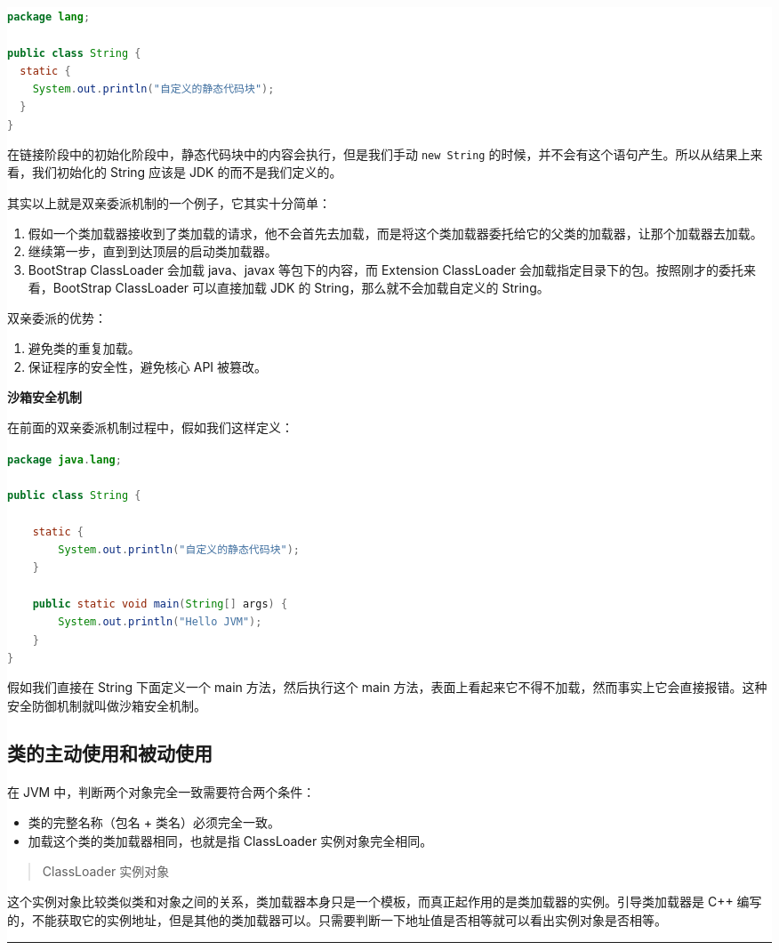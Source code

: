 ```java
package lang;

public class String {
  static {
    System.out.println("自定义的静态代码块");
  }
}
```

在链接阶段中的初始化阶段中，静态代码块中的内容会执行，但是我们手动 `new String` 的时候，并不会有这个语句产生。所以从结果上来看，我们初始化的 String 应该是 JDK 的而不是我们定义的。

其实以上就是双亲委派机制的一个例子，它其实十分简单：

1. 假如一个类加载器接收到了类加载的请求，他不会首先去加载，而是将这个类加载器委托给它的父类的加载器，让那个加载器去加载。
1. 继续第一步，直到到达顶层的启动类加载器。
1. BootStrap ClassLoader 会加载 java、javax 等包下的内容，而 Extension ClassLoader 会加载指定目录下的包。按照刚才的委托来看，BootStrap ClassLoader 可以直接加载 JDK 的 String，那么就不会加载自定义的 String。

双亲委派的优势：

1. 避免类的重复加载。
1. 保证程序的安全性，避免核心 API 被篡改。

**沙箱安全机制**

在前面的双亲委派机制过程中，假如我们这样定义：

```java
package java.lang;

public class String {

    static {
        System.out.println("自定义的静态代码块");
    }

    public static void main(String[] args) {
        System.out.println("Hello JVM");
    }
}
```

假如我们直接在 String 下面定义一个 main 方法，然后执行这个 main 方法，表面上看起来它不得不加载，然而事实上它会直接报错。这种安全防御机制就叫做沙箱安全机制。

## 类的主动使用和被动使用

在 JVM 中，判断两个对象完全一致需要符合两个条件：

- 类的完整名称（包名 + 类名）必须完全一致。
- 加载这个类的类加载器相同，也就是指 ClassLoader 实例对象完全相同。

> ClassLoader 实例对象

这个实例对象比较类似类和对象之间的关系，类加载器本身只是一个模板，而真正起作用的是类加载器的实例。引导类加载器是 C++ 编写的，不能获取它的实例地址，但是其他的类加载器可以。只需要判断一下地址值是否相等就可以看出实例对象是否相等。

---